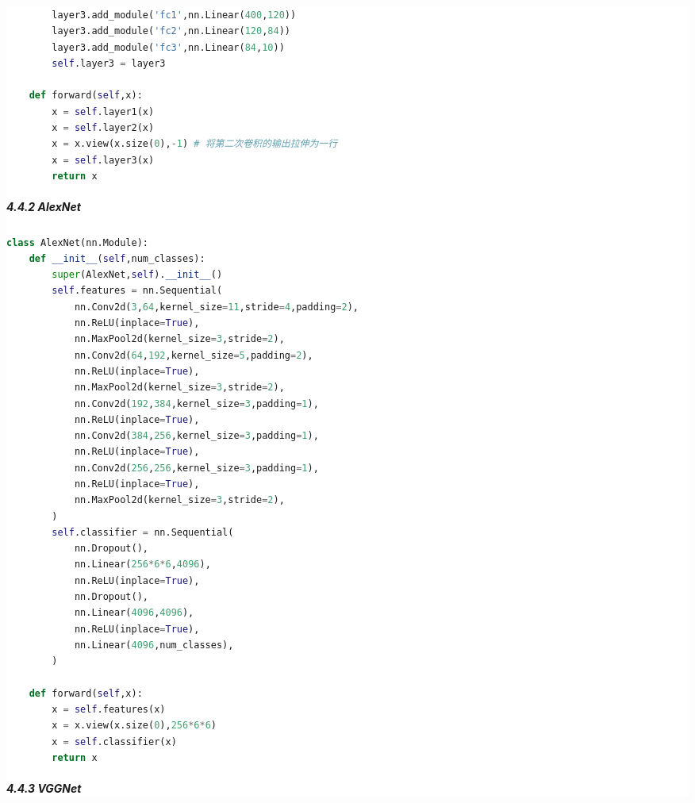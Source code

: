```python
        layer3.add_module('fc1',nn.Linear(400,120))
        layer3.add_module('fc2',nn.Linear(120,84))
        layer3.add_module('fc3',nn.Linear(84,10))
        self.layer3 = layer3
        
    def forward(self,x):
        x = self.layer1(x)
        x = self.layer2(x)
        x = x.view(x.size(0),-1) # 将第二次卷积的输出拉伸为一行
        x = self.layer3(x)
        return x
```

##### 4.4.2 AlexNet

```python
class AlexNet(nn.Module):
    def __init__(self,num_classes):
        super(AlexNet,self).__init__()
        self.features = nn.Sequential(
            nn.Conv2d(3,64,kernel_size=11,stride=4,padding=2),
            nn.ReLU(inplace=True),
            nn.MaxPool2d(kernel_size=3,stride=2),
            nn.Conv2d(64,192,kernel_size=5,padding=2),
            nn.ReLU(inplace=True),
            nn.MaxPool2d(kernel_size=3,stride=2),
            nn.Conv2d(192,384,kernel_size=3,padding=1),
            nn.ReLU(inplace=True),
            nn.Conv2d(384,256,kernel_size=3,padding=1),
            nn.ReLU(inplace=True),
            nn.Conv2d(256,256,kernel_size=3,padding=1),
            nn.ReLU(inplace=True),
            nn.MaxPool2d(kernel_size=3,stride=2),
        )
        self.classifier = nn.Sequential(
            nn.Dropout(),
            nn.Linear(256*6*6,4096),
            nn.ReLU(inplace=True),
            nn.Dropout(),
            nn.Linear(4096,4096),
            nn.ReLU(inplace=True),
            nn.Linear(4096,num_classes),
        )
        
    def forward(self,x):
        x = self.features(x)
        x = x.view(x.size(0),256*6*6)
        x = self.classifier(x)
        return x
```

##### 4.4.3 VGGNet
